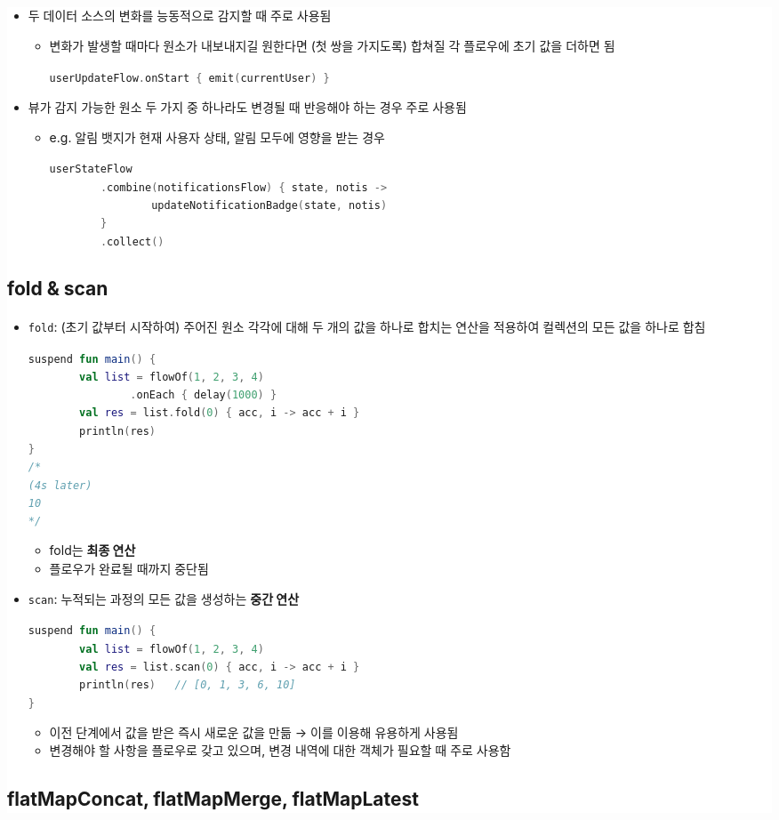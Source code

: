 
- 두 데이터 소스의 변화를 능동적으로 감지할 때 주로 사용됨
    - 변화가 발생할 때마다 원소가 내보내지길 원한다면 (첫 쌍을 가지도록) 합쳐질 각 플로우에 초기 값을 더하면 됨
        
        ```kotlin
        userUpdateFlow.onStart { emit(currentUser) }
        ```
        
- 뷰가 감지 가능한 원소 두 가지 중 하나라도 변경될 때 반응해야 하는 경우 주로 사용됨
    - e.g. 알림 뱃지가 현재 사용자 상태, 알림 모두에 영향을 받는 경우
        
        ```kotlin
        userStateFlow
                .combine(notificationsFlow) { state, notis ->
                        updateNotificationBadge(state, notis)
                }
                .collect()
        ```
        

## fold & scan

- `fold`: (초기 값부터 시작하여) 주어진 원소 각각에 대해 두 개의 값을 하나로 합치는 연산을 적용하여 컬렉션의 모든 값을 하나로 합침
    
    ```kotlin
    suspend fun main() {
            val list = flowOf(1, 2, 3, 4)
                    .onEach { delay(1000) }
            val res = list.fold(0) { acc, i -> acc + i }
            println(res)
    }
    /*
    (4s later)
    10
    */
    ```
    
    - fold는 **최종 연산**
    - 플로우가 완료될 때까지 중단됨

- `scan`: 누적되는 과정의 모든 값을 생성하는 **중간 연산**
    
    ```kotlin
    suspend fun main() {
            val list = flowOf(1, 2, 3, 4)
            val res = list.scan(0) { acc, i -> acc + i }
            println(res)   // [0, 1, 3, 6, 10]
    }
    ```
    
    - 이전 단계에서 값을 받은 즉시 새로운 값을 만듦 → 이를 이용해 유용하게 사용됨
    - 변경해야 할 사항을 플로우로 갖고 있으며, 변경 내역에 대한 객체가 필요할 때 주로 사용함

## flatMapConcat, flatMapMerge, flatMapLatest
